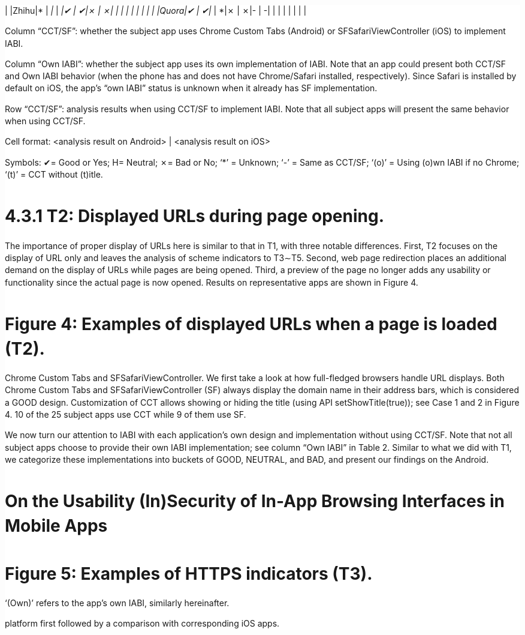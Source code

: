| |Zhihu|* | *|* | *|✔ | ✔|✗ | ✗| | | | | | | |
| |Quora|✔ | ✔|* | *|✗ | ✗|- | -| | | | | | | |

Column “CCT/SF”: whether the subject app uses Chrome Custom Tabs (Android) or SFSafariViewController (iOS) to implement IABI.

Column “Own IABI”: whether the subject app uses its own implementation of IABI. Note that an app could present both CCT/SF and Own IABI behavior (when the phone has and does not have Chrome/Safari installed, respectively). Since Safari is installed by default on iOS, the app’s “own IABI” status is unknown when it already has SF implementation.

Row “CCT/SF”: analysis results when using CCT/SF to implement IABI. Note that all subject apps will present the same behavior when using CCT/SF.

Cell format: &lt;analysis result on Android&gt; | &lt;analysis result on iOS&gt;

Symbols: ✔= Good or Yes; H= Neutral; ✗= Bad or No; ‘*’ = Unknown; ‘-’ = Same as CCT/SF; ‘(o)’ = Using (o)wn IABI if no Chrome; ‘(t)’ = CCT without (t)itle.

# 4.3.1 T2: Displayed URLs during page opening.

The importance of proper display of URLs here is similar to that in T1, with three notable differences. First, T2 focuses on the display of URL only and leaves the analysis of scheme indicators to T3∼T5. Second, web page redirection places an additional demand on the display of URLs while pages are being opened. Third, a preview of the page no longer adds any usability or functionality since the actual page is now opened. Results on representative apps are shown in Figure 4.

# Figure 4: Examples of displayed URLs when a page is loaded (T2).

Chrome Custom Tabs and SFSafariViewController. We first take a look at how full-fledged browsers handle URL displays. Both Chrome Custom Tabs and SFSafariViewController (SF) always display the domain name in their address bars, which is considered a GOOD design. Customization of CCT allows showing or hiding the title (using API setShowTitle(true)); see Case 1 and 2 in Figure 4. 10 of the 25 subject apps use CCT while 9 of them use SF.

We now turn our attention to IABI with each application’s own design and implementation without using CCT/SF. Note that not all subject apps choose to provide their own IABI implementation; see column “Own IABI” in Table 2. Similar to what we did with T1, we categorize these implementations into buckets of GOOD, NEUTRAL, and BAD, and present our findings on the Android.

# On the Usability (In)Security of In-App Browsing Interfaces in Mobile Apps

# Figure 5: Examples of HTTPS indicators (T3).

‘(Own)’ refers to the app’s own IABI, similarly hereinafter.

platform first followed by a comparison with corresponding iOS apps.
